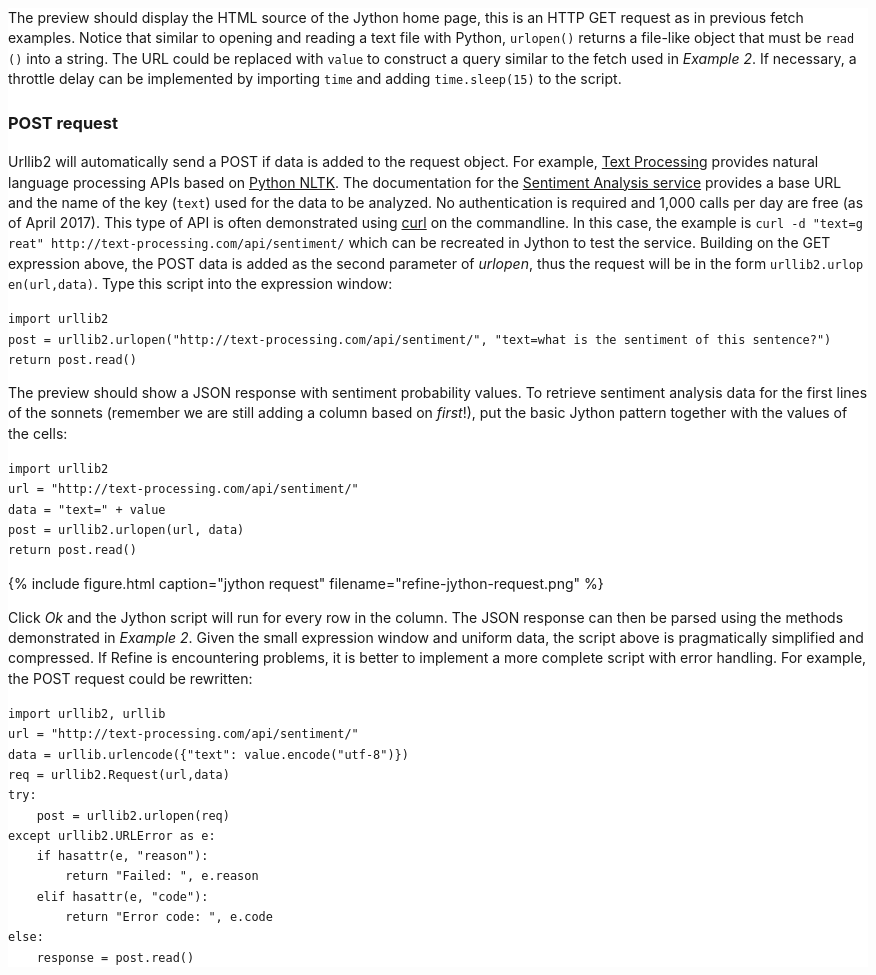 The preview should display the HTML source of the Jython home page, this is an HTTP GET request as in previous fetch examples.
Notice that similar to opening and reading a text file with Python, `urlopen()` returns a file-like object that must be `read()` into a string.
The URL could be replaced with `value` to construct a query similar to the fetch used in *Example 2*.
If necessary, a throttle delay can be implemented by importing `time` and adding `time.sleep(15)` to the script. 

### POST request

Urllib2 will automatically send a POST if data is added to the request object.
For example, [Text Processing](http://text-processing.com/) provides natural language processing APIs based on [Python NLTK](http://www.nltk.org/).
The documentation for the [Sentiment Analysis service](http://text-processing.com/docs/sentiment.html) provides a base URL and the name of the key (`text`) used for the data to be analyzed.
No authentication is required and 1,000 calls per day are free (as of April 2017).
This type of API is often demonstrated using [curl](https://curl.haxx.se/) on the commandline.
In this case, the example is `curl -d "text=great" http://text-processing.com/api/sentiment/` which can be recreated in Jython to test the service.
Building on the GET expression above, the POST data is added as the second parameter of *urlopen*, thus the request will be in the form `urllib2.urlopen(url,data)`.
Type this script into the expression window:

```
import urllib2
post = urllib2.urlopen("http://text-processing.com/api/sentiment/", "text=what is the sentiment of this sentence?")
return post.read()
```

The preview should show a JSON response with sentiment probability values.
To retrieve sentiment analysis data for the first lines of the sonnets (remember we are still adding a column based on *first*!), put the basic Jython pattern together with the values of the cells:

```
import urllib2
url = "http://text-processing.com/api/sentiment/"
data = "text=" + value
post = urllib2.urlopen(url, data)
return post.read()
```

{% include figure.html caption="jython request" filename="refine-jython-request.png" %}

Click *Ok* and the Jython script will run for every row in the column.
The JSON response can then be parsed using the methods demonstrated in *Example 2*.
Given the small expression window and uniform data, the script above is pragmatically simplified and compressed.
If Refine is encountering problems, it is better to implement a more complete script with error handling.
For example, the POST request could be rewritten:

```
import urllib2, urllib
url = "http://text-processing.com/api/sentiment/"
data = urllib.urlencode({"text": value.encode("utf-8")})
req = urllib2.Request(url,data)
try:
    post = urllib2.urlopen(req)
except urllib2.URLError as e:
    if hasattr(e, "reason"):
        return "Failed: ", e.reason
    elif hasattr(e, "code"):
        return "Error code: ", e.code
else:
    response = post.read()
```